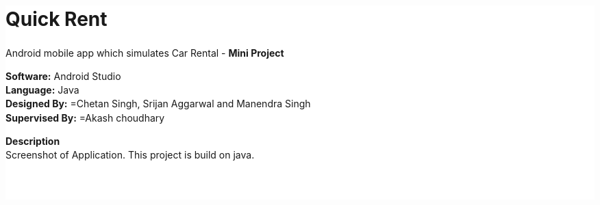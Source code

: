 # Quick Rent
Android mobile app which simulates Car Rental - **Mini Project**

**Software:** Android Studio<br>
**Language:** Java<br>
**Designed By:** =Chetan Singh, Srijan Aggarwal and Manendra Singh <br>
**Supervised By:** =Akash choudhary <br>


**Description**<br>
Screenshot of Application.
This project is build on java.


<br><br>
